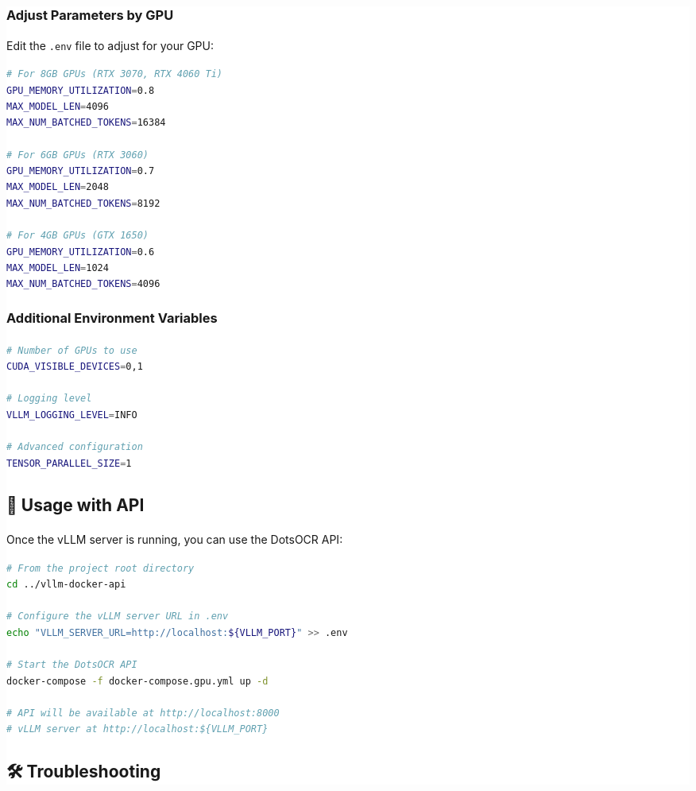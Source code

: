 ### Adjust Parameters by GPU

Edit the `.env` file to adjust for your GPU:

```bash
# For 8GB GPUs (RTX 3070, RTX 4060 Ti)
GPU_MEMORY_UTILIZATION=0.8
MAX_MODEL_LEN=4096
MAX_NUM_BATCHED_TOKENS=16384

# For 6GB GPUs (RTX 3060)
GPU_MEMORY_UTILIZATION=0.7
MAX_MODEL_LEN=2048
MAX_NUM_BATCHED_TOKENS=8192

# For 4GB GPUs (GTX 1650)
GPU_MEMORY_UTILIZATION=0.6
MAX_MODEL_LEN=1024
MAX_NUM_BATCHED_TOKENS=4096
```

### Additional Environment Variables

```bash
# Number of GPUs to use
CUDA_VISIBLE_DEVICES=0,1

# Logging level
VLLM_LOGGING_LEVEL=INFO

# Advanced configuration
TENSOR_PARALLEL_SIZE=1
```

## 📡 Usage with API

Once the vLLM server is running, you can use the DotsOCR API:

```bash
# From the project root directory
cd ../vllm-docker-api

# Configure the vLLM server URL in .env
echo "VLLM_SERVER_URL=http://localhost:${VLLM_PORT}" >> .env

# Start the DotsOCR API
docker-compose -f docker-compose.gpu.yml up -d

# API will be available at http://localhost:8000
# vLLM server at http://localhost:${VLLM_PORT}
```

## 🛠️ Troubleshooting
